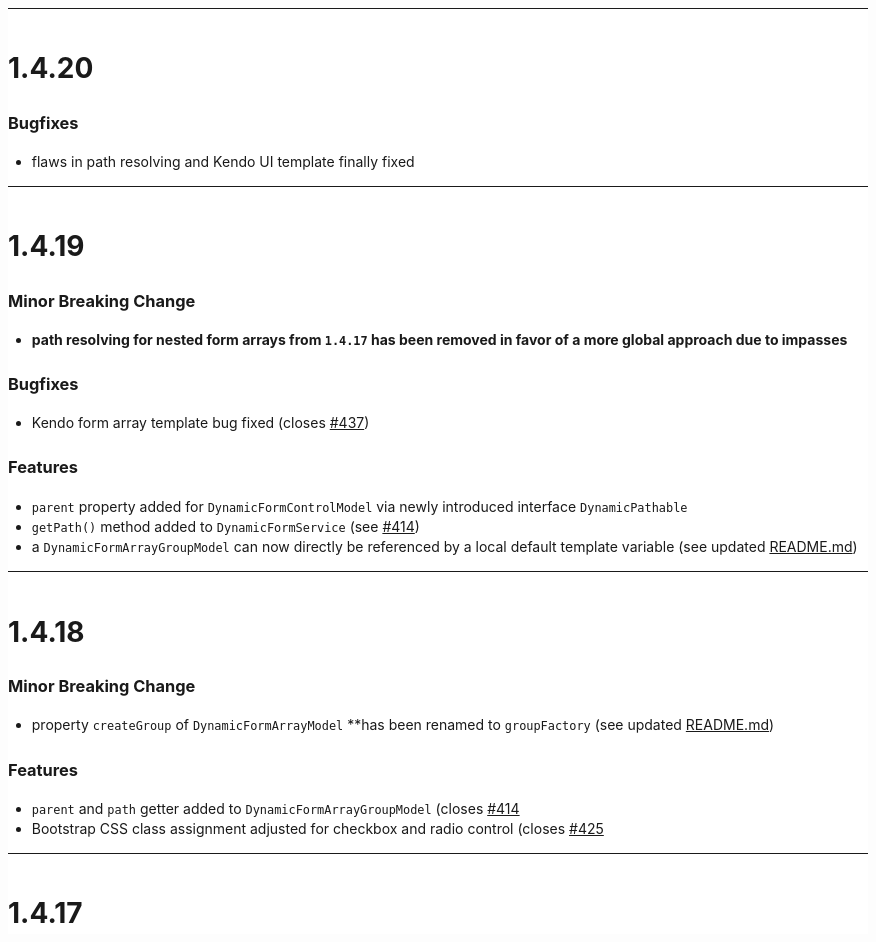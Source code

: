***

# 1.4.20

### **Bugfixes**

* flaws in path resolving and Kendo UI template finally fixed

***

# 1.4.19

### **Minor Breaking Change**

* **path resolving for nested form arrays from `1.4.17` has been removed in favor of a more global approach due to impasses**

### **Bugfixes**

* Kendo form array template bug fixed (closes [#437](https://github.com/udos86/ng2-dynamic-forms/issues/437))

### **Features** 

* `parent` property added for `DynamicFormControlModel` via newly introduced interface `DynamicPathable`
* `getPath()` method added to `DynamicFormService` (see [#414](https://github.com/udos86/ng2-dynamic-forms/issues/414))
* a `DynamicFormArrayGroupModel` can now directly be referenced by a local default template variable (see updated [README.md](https://github.com/udos86/ng2-dynamic-forms#form-arrays))

***

# 1.4.18

### **Minor Breaking Change**

* property `createGroup` of `DynamicFormArrayModel` **has been renamed to `groupFactory` (see updated [README.md](https://github.com/udos86/ng2-dynamic-forms#form-arrays))

### **Features** 

* `parent` and `path` getter added to `DynamicFormArrayGroupModel` (closes [#414](https://github.com/udos86/ng2-dynamic-forms/issues/414)
* Bootstrap CSS class assignment adjusted for checkbox and radio control (closes [#425](https://github.com/udos86/ng2-dynamic-forms/issues/425)

***

# 1.4.17
